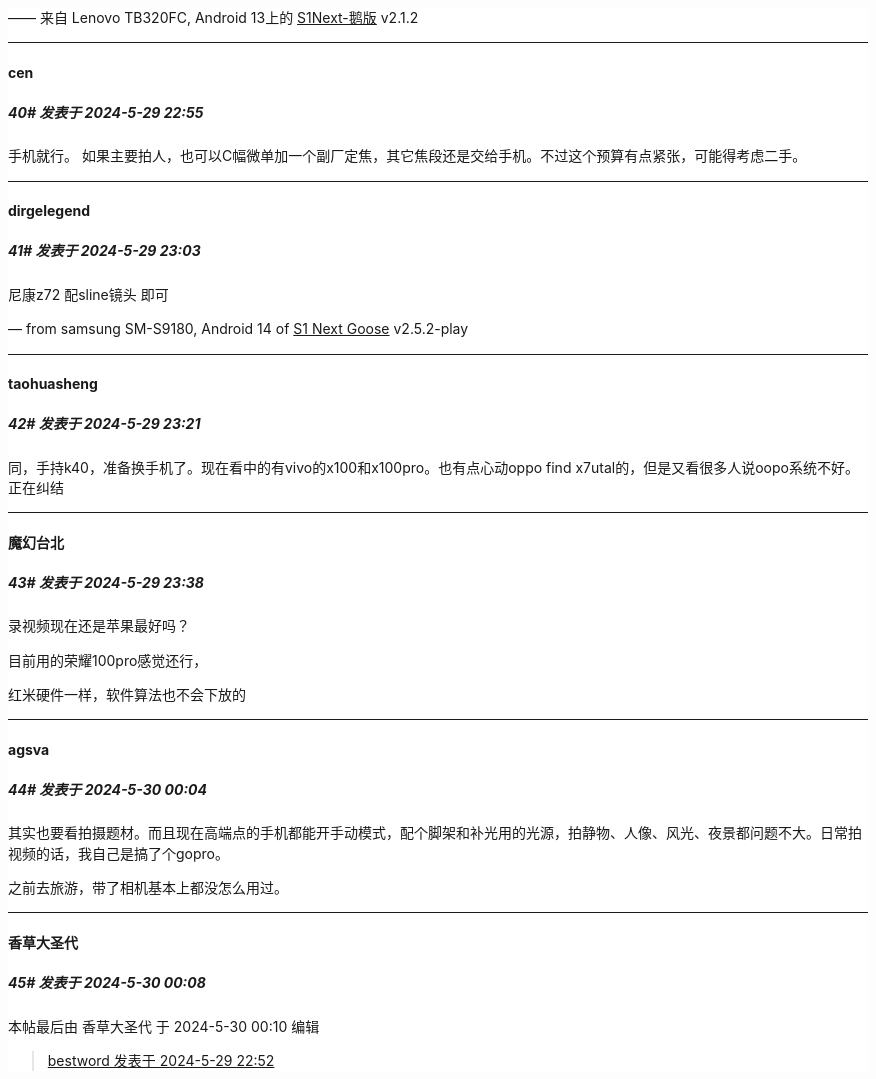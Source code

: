 —— 来自 Lenovo TB320FC, Android 13上的 [S1Next-鹅版](https://github.com/ykrank/S1-Next/releases) v2.1.2

*****

####  cen  
##### 40#       发表于 2024-5-29 22:55

手机就行。
如果主要拍人，也可以C幅微单加一个副厂定焦，其它焦段还是交给手机。不过这个预算有点紧张，可能得考虑二手。


*****

####  dirgelegend  
##### 41#       发表于 2024-5-29 23:03

尼康z72 配sline镜头 即可 

— from samsung SM-S9180, Android 14 of [S1 Next Goose](https://pan.baidu.com/s/1mi43uRm) v2.5.2-play


*****

####  taohuasheng  
##### 42#       发表于 2024-5-29 23:21

同，手持k40，准备换手机了。现在看中的有vivo的x100和x100pro。也有点心动oppo find x7utal的，但是又看很多人说oopo系统不好。正在纠结


*****

####  魔幻台北  
##### 43#       发表于 2024-5-29 23:38

录视频现在还是苹果最好吗？

目前用的荣耀100pro感觉还行，

红米硬件一样，软件算法也不会下放的


*****

####  agsva  
##### 44#       发表于 2024-5-30 00:04

其实也要看拍摄题材。而且现在高端点的手机都能开手动模式，配个脚架和补光用的光源，拍静物、人像、风光、夜景都问题不大。日常拍视频的话，我自己是搞了个gopro。

之前去旅游，带了相机基本上都没怎么用过。

*****

####  香草大圣代  
##### 45#       发表于 2024-5-30 00:08

 本帖最后由 香草大圣代 于 2024-5-30 00:10 编辑 
<blockquote><a href="httphttps://bbs.saraba1st.com/2b/forum.php?mod=redirect&amp;goto=findpost&amp;pid=65049983&amp;ptid=2185373" target="_blank">bestword 发表于 2024-5-29 22:52</a>

